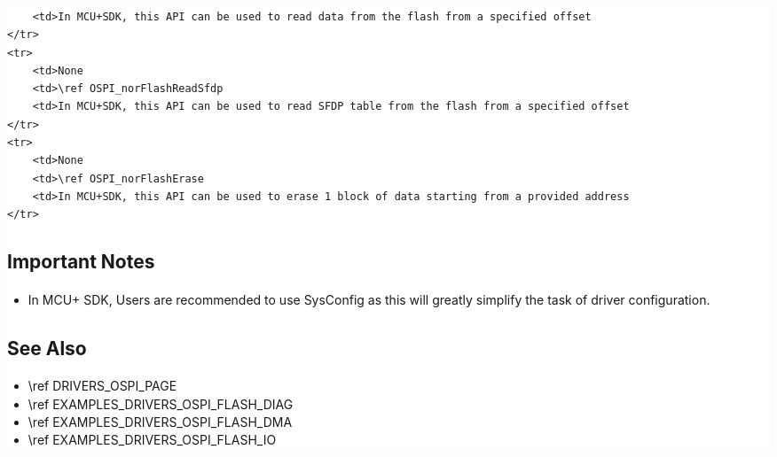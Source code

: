         <td>In MCU+SDK, this API can be used to read data from the flash from a specified offset
    </tr>
    <tr>
        <td>None
        <td>\ref OSPI_norFlashReadSfdp
        <td>In MCU+SDK, this API can be used to read SFDP table from the flash from a specified offset
    </tr>
    <tr>
        <td>None
        <td>\ref OSPI_norFlashErase
        <td>In MCU+SDK, this API can be used to erase 1 block of data starting from a provided address
    </tr>
</table>

## Important Notes

- In MCU+ SDK, Users are recommended to use SysConfig as this will greatly simplify the task of driver configuration.

## See Also

- \ref DRIVERS_OSPI_PAGE
- \ref EXAMPLES_DRIVERS_OSPI_FLASH_DIAG
- \ref EXAMPLES_DRIVERS_OSPI_FLASH_DMA
- \ref EXAMPLES_DRIVERS_OSPI_FLASH_IO
